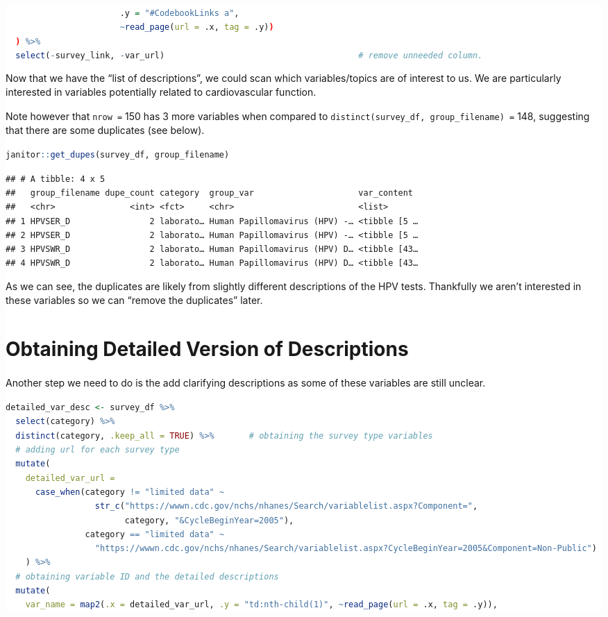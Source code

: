 ``` r
                       .y = "#CodebookLinks a", 
                       ~read_page(url = .x, tag = .y))
  ) %>% 
  select(-survey_link, -var_url)                                       # remove unneeded column. 
```

Now that we have the “list of descriptions”, we could scan which
variables/topics are of interest to us. We are particularly interested
in variables potentially related to cardiovascular function.

Note however that `nrow =` 150 has 3 more variables when compared to
`distinct(survey_df, group_filename) =` 148, suggesting that there are
some duplicates (see below).

``` r
janitor::get_dupes(survey_df, group_filename)
```

    ## # A tibble: 4 x 5
    ##   group_filename dupe_count category  group_var                     var_content 
    ##   <chr>               <int> <fct>     <chr>                         <list>      
    ## 1 HPVSER_D                2 laborato… Human Papillomavirus (HPV) -… <tibble [5 …
    ## 2 HPVSER_D                2 laborato… Human Papillomavirus (HPV) -… <tibble [5 …
    ## 3 HPVSWR_D                2 laborato… Human Papillomavirus (HPV) D… <tibble [43…
    ## 4 HPVSWR_D                2 laborato… Human Papillomavirus (HPV) D… <tibble [43…

As we can see, the duplicates are likely from slightly different
descriptions of the HPV tests. Thankfully we aren’t interested in these
variables so we can “remove the duplicates” later.

# Obtaining Detailed Version of Descriptions

Another step we need to do is the add clarifying descriptions as some of
these variables are still unclear.

``` r
detailed_var_desc <- survey_df %>% 
  select(category) %>% 
  distinct(category, .keep_all = TRUE) %>%       # obtaining the survey type variables
  # adding url for each survey type
  mutate(
    detailed_var_url = 
      case_when(category != "limited data" ~ 
                  str_c("https://wwwn.cdc.gov/nchs/nhanes/Search/variablelist.aspx?Component=", 
                        category, "&CycleBeginYear=2005"),
                category == "limited data" ~
                  "https://wwwn.cdc.gov/nchs/nhanes/Search/variablelist.aspx?CycleBeginYear=2005&Component=Non-Public")
    ) %>% 
  # obtaining variable ID and the detailed descriptions
  mutate(
    var_name = map2(.x = detailed_var_url, .y = "td:nth-child(1)", ~read_page(url = .x, tag = .y)),
```